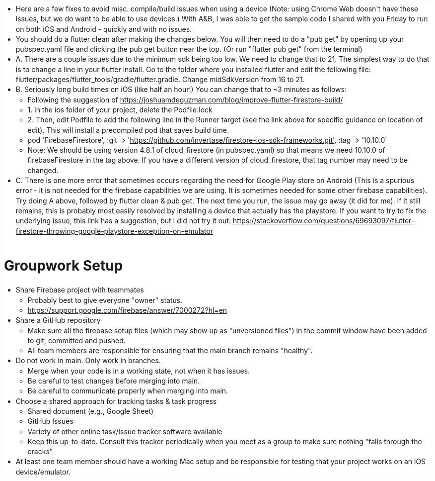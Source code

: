 * Here are a few fixes to avoid misc\. compile/build issues when using a device \(Note: using Chrome Web doesn't have these issues\, but we do want to be able to use devices\.\) With A&B\, I was able to get the sample code I shared with you Friday to run on both iOS and Android \- quickly and with no issues\.
* You should do a flutter clean after making the changes below\. You will then need to do a "pub get" by opening up your pubspec\.yaml file and clicking the pub get button near the top\. \(Or run "flutter pub get" from the terminal\)
* A\. There are a couple issues due to the minimum sdk being too low\. We need to change that to 21\. The simplest way to do that is to change a line in your flutter install\. Go to the folder where you installed flutter and edit the following file: flutter/packages/flutter\_tools/gradle/flutter\.gradle\. Change midSdkVersion from 16 to 21\.
* B\. Seriously long build times on iOS \(like half an hour\!\) You can change that to ~3 minutes as follows:
  * Following the suggestion of [https://joshuamdeguzman\.com/blog/improve\-flutter\-firestore\-build/](https://joshuamdeguzman.com/blog/improve-flutter-firestore-build/)
  * 1\. in the ios folder of your project\, delete the Podfile\.lock
  * 2\. Then\, edit Podfile to add the following line in the Runner target \(see the link above for specific guidance on location of edit\)\. This will install a precompiled pod that saves build time\.
  * pod 'FirebaseFirestore'\, :git => '[https://github\.com/invertase/](https://github.com/invertase/firestore-ios-sdk-frameworks.git%27)[firestore\-ios\-sdk\-frameworks\.git](https://github.com/invertase/firestore-ios-sdk-frameworks.git%27)['](https://github.com/invertase/firestore-ios-sdk-frameworks.git%27)\, :tag => '10\.10\.0'
  * Note: We should be using version 4\.8\.1 of cloud\_firestore \(in pubspec\.yaml\) so that means we need 10\.10\.0 of firebaseFirestore in the tag above\. If you have a different version of cloud\_firestore\, that tag number may need to be changed\.
* C\. There is one more error that sometimes occurs regarding the need for Google Play store on Android \(This is a spurious error \- it is not needed for the firebase capabilities we are using\. It is sometimes needed for some other firebase capabilities\)\. Try doing A above\, followed by flutter clean & pub get\. The next time you run\, the issue may go away \(it did for me\)\. If it still remains\, this is probably most easily resolved by installing a device that actually has the playstore\. If you want to try to fix the underlying issue\, this link has a suggestion\, but I did not try it out: [https://stackoverflow\.com/questions/69693097/flutter\-firestore\-throwing\-google\-playstore\-exception\-on\-emulator](https://stackoverflow.com/questions/69693097/flutter-firestore-throwing-google-playstore-exception-on-emulator)

# Groupwork Setup

* Share Firebase project with teammates
  * Probably best to give everyone "owner" status\.
  * [https://support\.google\.com/firebase/answer/7000272?hl=en](https://support.google.com/firebase/answer/7000272?hl=en)
* Share a GitHub repository
  * Make sure all the firebase setup files \(which may show up as "unversioned files"\) in the commit window have been added to git\, committed and pushed\.
  * All team members are responsible for ensuring that the main branch remains "healthy"\.
* Do not work in main\.  Only work in branches\.
  * Merge when your code is in a working state\, not when it has issues\.
  * Be careful to test changes before merging into main\.
  * Be careful to communicate properly when merging into main\.
* Choose a shared approach for tracking tasks & task progress
  * Shared document \(e\.g\.\, Google Sheet\)
  * GitHub Issues
  * Variety of other online task/issue tracker software available
  * Keep this up\-to\-date\.  Consult this tracker periodically when you meet as a group to make sure nothing "falls through the cracks"
* At least one team member should have a working Mac setup and be responsible for testing that your project works on an iOS device/emulator\.
